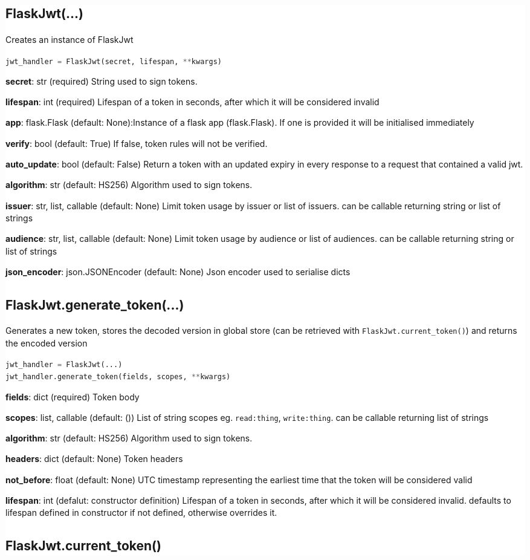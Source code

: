 ## FlaskJwt(...)

Creates an instance of FlaskJwt

```python
jwt_handler = FlaskJwt(secret, lifespan, **kwargs)
```

__secret__: str (required) String used to sign tokens.

__lifespan__: int (required) Lifespan of a token in seconds, after which it will be considered invalid

__app__: flask.Flask (default: None):Instance of a flask app (flask.Flask). If one is provided it will be initialised immediately

__verify__: bool (default: True) If false, token rules will not be verified.

__auto_update__: bool (default: False) Return a token with an updated expiry in every response to a request that contained a valid jwt.

__algorithm__: str (default: HS256) Algorithm used to sign tokens.

__issuer__: str, list, callable (default: None) Limit token usage by issuer or list of issuers. can be callable returning string or list of strings

__audience__: str, list, callable (default: None) Limit token usage by audience or list of audiences. can be callable returning string or list of strings

__json_encoder__: json.JSONEncoder (default: None) Json encoder used to serialise dicts

## FlaskJwt.generate_token(...)

Generates a new token, stores the decoded version in global store (can be retrieved with `FlaskJwt.current_token()`) and returns the encoded version

```python
jwt_handler = FlaskJwt(...)
jwt_handler.generate_token(fields, scopes, **kwargs)
```

__fields__: dict (required) Token body

__scopes__: list, callable (default: ()) List of string scopes eg. `read:thing`, `write:thing`. can be callable returning list of strings

__algorithm__: str (default: HS256) Algorithm used to sign tokens.

__headers__: dict (default: None) Token headers

__not_before__: float (default: None) UTC timestamp representing the earliest time that the token will be considered valid

__lifespan__: int (defalut: constructor definition) Lifespan of a token in seconds, after which it will be considered invalid. defaults to lifespan defined in constructor if not defined, otherwise overrides it.


## FlaskJwt.current_token()
